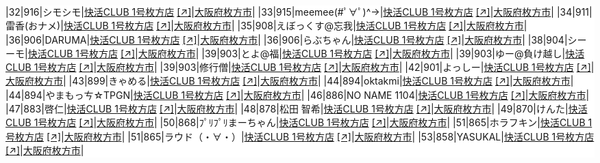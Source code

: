 |32|916|<span class="rank-name-dl">シモシモ</span>|<a href="/darts/rank/shops/4217b1d48b25cb54a3f63593b5358cc4.html">快活CLUB 1号枚方店</a> <a href="https://search.dartslive.com/jp/shop/4217b1d48b25cb54a3f63593b5358cc4">[↗]</a>|<a href="/darts/rank/大阪府/枚方市">大阪府枚方市</a>|
|33|915|<span class="rank-name-dl">meemee(#ﾟ∀ﾟ)^→</span>|<a href="/darts/rank/shops/4217b1d48b25cb54a3f63593b5358cc4.html">快活CLUB 1号枚方店</a> <a href="https://search.dartslive.com/jp/shop/4217b1d48b25cb54a3f63593b5358cc4">[↗]</a>|<a href="/darts/rank/大阪府/枚方市">大阪府枚方市</a>|
|34|911|<span class="rank-name-dl">雷香(おナメ)</span>|<a href="/darts/rank/shops/4217b1d48b25cb54a3f63593b5358cc4.html">快活CLUB 1号枚方店</a> <a href="https://search.dartslive.com/jp/shop/4217b1d48b25cb54a3f63593b5358cc4">[↗]</a>|<a href="/darts/rank/大阪府/枚方市">大阪府枚方市</a>|
|35|908|<span class="rank-name-dl">えぼっくす@忘我</span>|<a href="/darts/rank/shops/4217b1d48b25cb54a3f63593b5358cc4.html">快活CLUB 1号枚方店</a> <a href="https://search.dartslive.com/jp/shop/4217b1d48b25cb54a3f63593b5358cc4">[↗]</a>|<a href="/darts/rank/大阪府/枚方市">大阪府枚方市</a>|
|36|906|<span class="rank-name-dl">DARUMA</span>|<a href="/darts/rank/shops/4217b1d48b25cb54a3f63593b5358cc4.html">快活CLUB 1号枚方店</a> <a href="https://search.dartslive.com/jp/shop/4217b1d48b25cb54a3f63593b5358cc4">[↗]</a>|<a href="/darts/rank/大阪府/枚方市">大阪府枚方市</a>|
|36|906|<span class="rank-name-dl">らぶちゃん</span>|<a href="/darts/rank/shops/4217b1d48b25cb54a3f63593b5358cc4.html">快活CLUB 1号枚方店</a> <a href="https://search.dartslive.com/jp/shop/4217b1d48b25cb54a3f63593b5358cc4">[↗]</a>|<a href="/darts/rank/大阪府/枚方市">大阪府枚方市</a>|
|38|904|<span class="rank-name-dl">シーーモ</span>|<a href="/darts/rank/shops/4217b1d48b25cb54a3f63593b5358cc4.html">快活CLUB 1号枚方店</a> <a href="https://search.dartslive.com/jp/shop/4217b1d48b25cb54a3f63593b5358cc4">[↗]</a>|<a href="/darts/rank/大阪府/枚方市">大阪府枚方市</a>|
|39|903|<span class="rank-name-dl">とよ@福</span>|<a href="/darts/rank/shops/4217b1d48b25cb54a3f63593b5358cc4.html">快活CLUB 1号枚方店</a> <a href="https://search.dartslive.com/jp/shop/4217b1d48b25cb54a3f63593b5358cc4">[↗]</a>|<a href="/darts/rank/大阪府/枚方市">大阪府枚方市</a>|
|39|903|<span class="rank-name-dl">ゆー@負け越し</span>|<a href="/darts/rank/shops/4217b1d48b25cb54a3f63593b5358cc4.html">快活CLUB 1号枚方店</a> <a href="https://search.dartslive.com/jp/shop/4217b1d48b25cb54a3f63593b5358cc4">[↗]</a>|<a href="/darts/rank/大阪府/枚方市">大阪府枚方市</a>|
|39|903|<span class="rank-name-dl">修行僧</span>|<a href="/darts/rank/shops/4217b1d48b25cb54a3f63593b5358cc4.html">快活CLUB 1号枚方店</a> <a href="https://search.dartslive.com/jp/shop/4217b1d48b25cb54a3f63593b5358cc4">[↗]</a>|<a href="/darts/rank/大阪府/枚方市">大阪府枚方市</a>|
|42|901|<span class="rank-name-dl">よっしー</span>|<a href="/darts/rank/shops/4217b1d48b25cb54a3f63593b5358cc4.html">快活CLUB 1号枚方店</a> <a href="https://search.dartslive.com/jp/shop/4217b1d48b25cb54a3f63593b5358cc4">[↗]</a>|<a href="/darts/rank/大阪府/枚方市">大阪府枚方市</a>|
|43|899|<span class="rank-name-dl">きゃめる</span>|<a href="/darts/rank/shops/4217b1d48b25cb54a3f63593b5358cc4.html">快活CLUB 1号枚方店</a> <a href="https://search.dartslive.com/jp/shop/4217b1d48b25cb54a3f63593b5358cc4">[↗]</a>|<a href="/darts/rank/大阪府/枚方市">大阪府枚方市</a>|
|44|894|<span class="rank-name-dl">oktakmi</span>|<a href="/darts/rank/shops/4217b1d48b25cb54a3f63593b5358cc4.html">快活CLUB 1号枚方店</a> <a href="https://search.dartslive.com/jp/shop/4217b1d48b25cb54a3f63593b5358cc4">[↗]</a>|<a href="/darts/rank/大阪府/枚方市">大阪府枚方市</a>|
|44|894|<span class="rank-name-dl">やまもっㄘ☆TPGN</span>|<a href="/darts/rank/shops/4217b1d48b25cb54a3f63593b5358cc4.html">快活CLUB 1号枚方店</a> <a href="https://search.dartslive.com/jp/shop/4217b1d48b25cb54a3f63593b5358cc4">[↗]</a>|<a href="/darts/rank/大阪府/枚方市">大阪府枚方市</a>|
|46|886|<span class="rank-name-dl">NO NAME 1104</span>|<a href="/darts/rank/shops/4217b1d48b25cb54a3f63593b5358cc4.html">快活CLUB 1号枚方店</a> <a href="https://search.dartslive.com/jp/shop/4217b1d48b25cb54a3f63593b5358cc4">[↗]</a>|<a href="/darts/rank/大阪府/枚方市">大阪府枚方市</a>|
|47|883|<span class="rank-name-dl">啓仁</span>|<a href="/darts/rank/shops/4217b1d48b25cb54a3f63593b5358cc4.html">快活CLUB 1号枚方店</a> <a href="https://search.dartslive.com/jp/shop/4217b1d48b25cb54a3f63593b5358cc4">[↗]</a>|<a href="/darts/rank/大阪府/枚方市">大阪府枚方市</a>|
|48|878|<span class="rank-name-dl">松田 智希</span>|<a href="/darts/rank/shops/4217b1d48b25cb54a3f63593b5358cc4.html">快活CLUB 1号枚方店</a> <a href="https://search.dartslive.com/jp/shop/4217b1d48b25cb54a3f63593b5358cc4">[↗]</a>|<a href="/darts/rank/大阪府/枚方市">大阪府枚方市</a>|
|49|870|<span class="rank-name-dl">けんた</span>|<a href="/darts/rank/shops/4217b1d48b25cb54a3f63593b5358cc4.html">快活CLUB 1号枚方店</a> <a href="https://search.dartslive.com/jp/shop/4217b1d48b25cb54a3f63593b5358cc4">[↗]</a>|<a href="/darts/rank/大阪府/枚方市">大阪府枚方市</a>|
|50|868|<span class="rank-name-dl">ﾌﾟﾘﾌﾟﾘまーちゃん</span>|<a href="/darts/rank/shops/4217b1d48b25cb54a3f63593b5358cc4.html">快活CLUB 1号枚方店</a> <a href="https://search.dartslive.com/jp/shop/4217b1d48b25cb54a3f63593b5358cc4">[↗]</a>|<a href="/darts/rank/大阪府/枚方市">大阪府枚方市</a>|
|51|865|<span class="rank-name-dl">ホラフキン</span>|<a href="/darts/rank/shops/4217b1d48b25cb54a3f63593b5358cc4.html">快活CLUB 1号枚方店</a> <a href="https://search.dartslive.com/jp/shop/4217b1d48b25cb54a3f63593b5358cc4">[↗]</a>|<a href="/darts/rank/大阪府/枚方市">大阪府枚方市</a>|
|51|865|<span class="rank-name-dl">ラウド（・∀・）</span>|<a href="/darts/rank/shops/4217b1d48b25cb54a3f63593b5358cc4.html">快活CLUB 1号枚方店</a> <a href="https://search.dartslive.com/jp/shop/4217b1d48b25cb54a3f63593b5358cc4">[↗]</a>|<a href="/darts/rank/大阪府/枚方市">大阪府枚方市</a>|
|53|858|<span class="rank-name-dl">YASUKAL</span>|<a href="/darts/rank/shops/4217b1d48b25cb54a3f63593b5358cc4.html">快活CLUB 1号枚方店</a> <a href="https://search.dartslive.com/jp/shop/4217b1d48b25cb54a3f63593b5358cc4">[↗]</a>|<a href="/darts/rank/大阪府/枚方市">大阪府枚方市</a>|